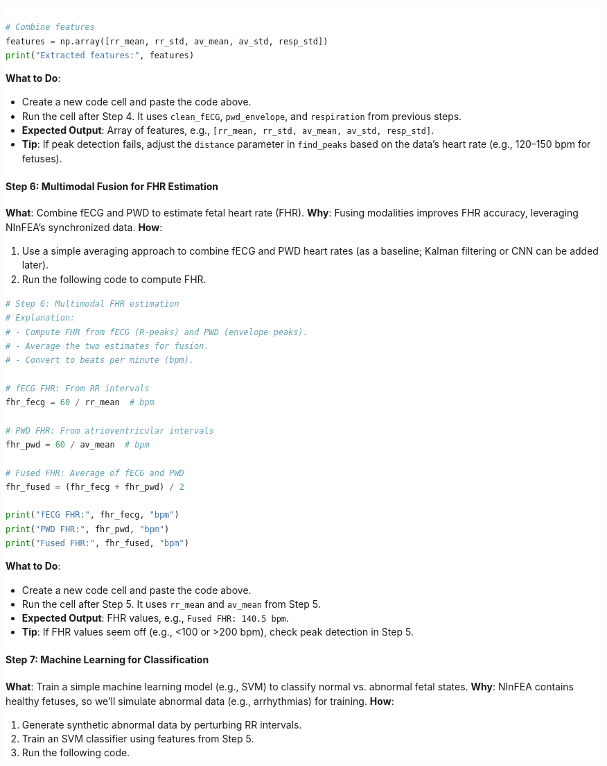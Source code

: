 ```python

# Combine features
features = np.array([rr_mean, rr_std, av_mean, av_std, resp_std])
print("Extracted features:", features)
```

**What to Do**:
- Create a new code cell and paste the code above.
- Run the cell after Step 4. It uses `clean_fECG`, `pwd_envelope`, and `respiration` from previous steps.
- **Expected Output**: Array of features, e.g., `[rr_mean, rr_std, av_mean, av_std, resp_std]`.
- **Tip**: If peak detection fails, adjust the `distance` parameter in `find_peaks` based on the data’s heart rate (e.g., 120–150 bpm for fetuses).

#### Step 6: Multimodal Fusion for FHR Estimation
**What**: Combine fECG and PWD to estimate fetal heart rate (FHR).
**Why**: Fusing modalities improves FHR accuracy, leveraging NInFEA’s synchronized data.
**How**:
1. Use a simple averaging approach to combine fECG and PWD heart rates (as a baseline; Kalman filtering or CNN can be added later).
2. Run the following code to compute FHR.

```python
# Step 6: Multimodal FHR estimation
# Explanation:
# - Compute FHR from fECG (R-peaks) and PWD (envelope peaks).
# - Average the two estimates for fusion.
# - Convert to beats per minute (bpm).

# fECG FHR: From RR intervals
fhr_fecg = 60 / rr_mean  # bpm

# PWD FHR: From atrioventricular intervals
fhr_pwd = 60 / av_mean  # bpm

# Fused FHR: Average of fECG and PWD
fhr_fused = (fhr_fecg + fhr_pwd) / 2

print("fECG FHR:", fhr_fecg, "bpm")
print("PWD FHR:", fhr_pwd, "bpm")
print("Fused FHR:", fhr_fused, "bpm")
```

**What to Do**:
- Create a new code cell and paste the code above.
- Run the cell after Step 5. It uses `rr_mean` and `av_mean` from Step 5.
- **Expected Output**: FHR values, e.g., `Fused FHR: 140.5 bpm`.
- **Tip**: If FHR values seem off (e.g., <100 or >200 bpm), check peak detection in Step 5.

#### Step 7: Machine Learning for Classification
**What**: Train a simple machine learning model (e.g., SVM) to classify normal vs. abnormal fetal states.
**Why**: NInFEA contains healthy fetuses, so we’ll simulate abnormal data (e.g., arrhythmias) for training.
**How**:
1. Generate synthetic abnormal data by perturbing RR intervals.
2. Train an SVM classifier using features from Step 5.
3. Run the following code.
